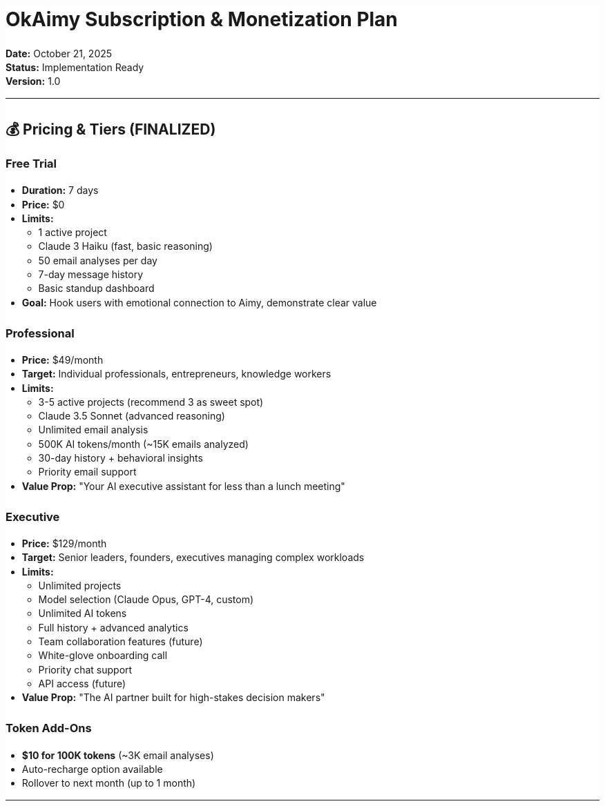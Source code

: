 # OkAimy Subscription & Monetization Plan

**Date:** October 21, 2025  
**Status:** Implementation Ready  
**Version:** 1.0

---

## 💰 Pricing & Tiers (FINALIZED)

### **Free Trial**
- **Duration:** 7 days
- **Price:** $0
- **Limits:**
  - 1 active project
  - Claude 3 Haiku (fast, basic reasoning)
  - 50 email analyses per day
  - 7-day message history
  - Basic standup dashboard
- **Goal:** Hook users with emotional connection to Aimy, demonstrate clear value

### **Professional**
- **Price:** $49/month
- **Target:** Individual professionals, entrepreneurs, knowledge workers
- **Limits:**
  - 3-5 active projects (recommend 3 as sweet spot)
  - Claude 3.5 Sonnet (advanced reasoning)
  - Unlimited email analysis
  - 500K AI tokens/month (~15K emails analyzed)
  - 30-day history + behavioral insights
  - Priority email support
- **Value Prop:** "Your AI executive assistant for less than a lunch meeting"

### **Executive**
- **Price:** $129/month
- **Target:** Senior leaders, founders, executives managing complex workloads
- **Limits:**
  - Unlimited projects
  - Model selection (Claude Opus, GPT-4, custom)
  - Unlimited AI tokens
  - Full history + advanced analytics
  - Team collaboration features (future)
  - White-glove onboarding call
  - Priority chat support
  - API access (future)
- **Value Prop:** "The AI partner built for high-stakes decision makers"

### **Token Add-Ons**
- **$10 for 100K tokens** (~3K email analyses)
- Auto-recharge option available
- Rollover to next month (up to 1 month)

---